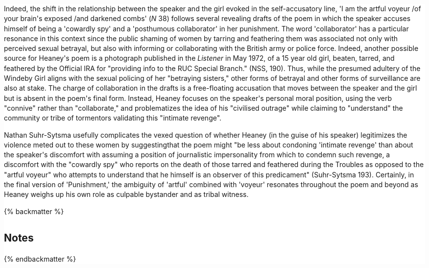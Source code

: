 Indeed, the shift in the relationship between the speaker and the girl evoked in the self-accusatory line, 'I am the artful voyeur /of your brain's exposed /and darkened combs' (_N_ 38) follows several revealing drafts of the poem in which the speaker accuses himself of being a 'cowardly spy' and a 'posthumous collaborator' in her punishment. The word 'collaborator' has a particular resonance in this context since the public shaming of women by tarring and feathering them was associated not only with perceived sexual betrayal, but also with informing or collaborating with the British army or police force. Indeed, another possible source for Heaney's poem is a photograph published in the _Listener_ in May 1972, of a 15 year old girl, beaten, tarred, and feathered by the Official IRA for "providing info to the RUC Special Branch." (NSS, 190). Thus, while the presumed adultery of the Windeby Girl aligns with the sexual policing of her "betraying sisters," other forms of betrayal and other forms of surveillance are also at stake. The charge of collaboration in the drafts is a free-floating accusation that moves between the speaker and the girl but is absent in the poem's final form. Instead, Heaney focuses on the speaker's personal moral position, using the verb "connive" rather than "collaborate," and problematizes the idea of his "civilised outrage" while claiming to "understand" the community or tribe of tormentors validating this "intimate revenge".

Nathan Suhr-Sytsma usefully complicates the vexed question of whether Heaney (in the guise of his speaker) legitimizes the violence meted out to these women by suggestingthat the poem might "be less about condoning 'intimate revenge' than about the speaker's discomfort with assuming a position of journalistic impersonality from which to condemn such revenge, a discomfort with the "cowardly spy" who reports on the death of those tarred and feathered during the Troubles as opposed to the "artful voyeur" who attempts to understand that he himself is an observer of this predicament" (Suhr-Sytsma 193). Certainly, in the final version of 'Punishment,' the ambiguity of 'artful' combined with 'voyeur' resonates throughout the poem and beyond as Heaney weighs up his own role as culpable bystander and as tribal witness.

{% backmatter %}

## Notes

[^19]: Conor Cruise O'Brien, 'A Slow North-East Wind', _The Listener_ (25 September 1975), 404-405.

[^20]: Ciaran Carson, 'Escaped from the Massacre?' _The Honest Ulsterman_ 50 (1975): 183-186.

[^21]: Edna Longley, 'North: "Inner Émigré" or "Artful Voyeur"?' in Tony Curtis (ed.), _The Art of Seamus Heaney_ (Dufour Editions: 1985), pp. 65-95.

[^22]: More recent DNA testing has shown that the body (dated to between 41 BCE and 118 CE) is actually that of a sixteen-year-old boy.

[^23]: (pg ref?)

[^24]: Neil Corcoran suggests that the phrase is derived from one of the psalms in the Catholic liturgy, "They have pierced my hands and feet; they have numbered all my bones". (Corcoran, pg 73)

[^25]: REF: Melanie Giles, 'Disquieting Exhibits: Displaying the Dead' in _Bog Bodies: Face to Face with the Past (_Manchester University Press, 2020) [https://www.manchesteropenhive.com/view/9781526150196/9781526150196.00014.xml](https://www.manchesteropenhive.com/view/9781526150196/9781526150196.00014.xml) See "When faced with violent or mysterious death, and the uncanny properties of a bog body, this is no mean feat. Sanders ([2009](https://www.manchesteropenhive.com/view/9781526150196/9781526150196.00016.xml#ref-574): 19) lauds Glob's own endeavour here, arguing that he 'sutures the dissected body through poetic and photographic glossing', achieving 'almost a re-embalming'. - Where does this belong in the chapter?

[^26]: Ref specific cutting: Seamus Heaney Papers, Stuart A. Rose Library, **MSS 960 Box 74 FF 8** ("Tarred and shaven: Girl who dared love a British soldier. Bogside, 1971") and find out some stats about the frequency of these "punishments." See also [https://www.nytimes.com/1971/11/11/archives/ulster-women-tar-2-girls-for-dating-british-soldiers-two-girls.html](https://www.nytimes.com/1971/11/11/archives/ulster-women-tar-2-girls-for-dating-british-soldiers-two-girls.html)Note how this article emphasizes that it is women who are doling out this punishment. Looks like the same photo from the Heaney papers - Link to this. See Don Beaudette

[^27]: Nov. 11, 1971 - Teenage girl tarred and feathered: A teenage girl had her hair shaved off before being tarred and feathered in the Bogside area of Londonderry yesterday. It was her punishment for going out with a soldier. It was the second similar incident in the Bogside within a week and followed a warning by the women's section of the IRA that girls who continued to fraternize with British soldiers would be tarred and feathered. The 19 year old girl was left tied to a lamp post. Women in the crowd shouted Soldier Lover. (Credit Image: Keystone Pictures USA/ZUMAPRESS) See also Ruth McDonald, "Has Northern Ireland left the past behind?" (27 November, 2009) [http://news.bbc.co.uk/2/hi/uk\_news/northern\_ireland/8381652.stm](http://news.bbc.co.uk/2/hi/uk_news/northern_ireland/8381652.stm). Took photo of back of cutting to help identify.

[^28]: Henri Cole, "Seamus Heaney: The Art of Poetry," _Paris Review,_ No. 75, Issue 144, Fall 1997, 115.

[^29]: Seamus Heaney, MS 49, 493/37, NLI.

[^30]: See also https://bostonreview.net/articles/roger-boylan-intimate-revenge-the-troubles-ireland/

{% endbackmatter %}
